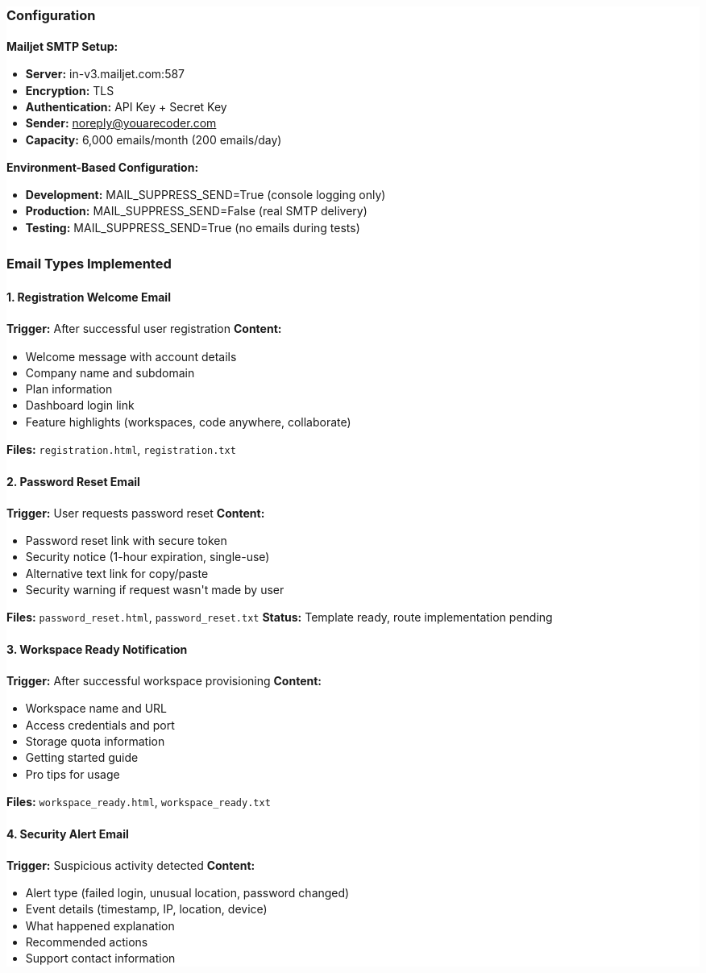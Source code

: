 ```
```

### Configuration

**Mailjet SMTP Setup:**
- **Server:** in-v3.mailjet.com:587
- **Encryption:** TLS
- **Authentication:** API Key + Secret Key
- **Sender:** noreply@youarecoder.com
- **Capacity:** 6,000 emails/month (200 emails/day)

**Environment-Based Configuration:**
- **Development:** MAIL_SUPPRESS_SEND=True (console logging only)
- **Production:** MAIL_SUPPRESS_SEND=False (real SMTP delivery)
- **Testing:** MAIL_SUPPRESS_SEND=True (no emails during tests)

### Email Types Implemented

#### 1. Registration Welcome Email
**Trigger:** After successful user registration
**Content:**
- Welcome message with account details
- Company name and subdomain
- Plan information
- Dashboard login link
- Feature highlights (workspaces, code anywhere, collaborate)

**Files:** `registration.html`, `registration.txt`

#### 2. Password Reset Email
**Trigger:** User requests password reset
**Content:**
- Password reset link with secure token
- Security notice (1-hour expiration, single-use)
- Alternative text link for copy/paste
- Security warning if request wasn't made by user

**Files:** `password_reset.html`, `password_reset.txt`
**Status:** Template ready, route implementation pending

#### 3. Workspace Ready Notification
**Trigger:** After successful workspace provisioning
**Content:**
- Workspace name and URL
- Access credentials and port
- Storage quota information
- Getting started guide
- Pro tips for usage

**Files:** `workspace_ready.html`, `workspace_ready.txt`

#### 4. Security Alert Email
**Trigger:** Suspicious activity detected
**Content:**
- Alert type (failed login, unusual location, password changed)
- Event details (timestamp, IP, location, device)
- What happened explanation
- Recommended actions
- Support contact information
